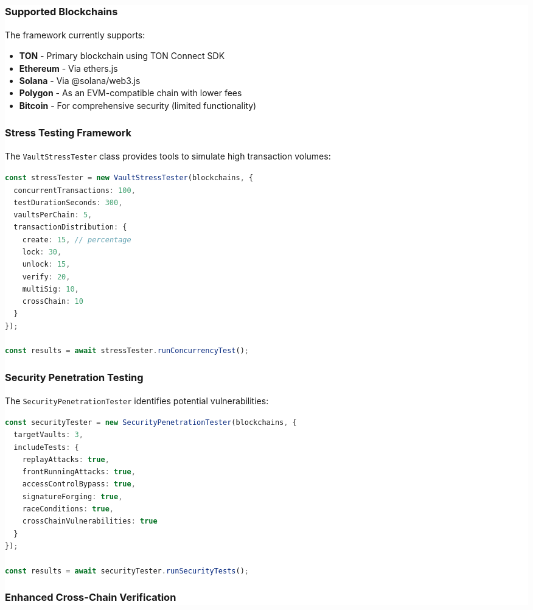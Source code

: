 ### Supported Blockchains

The framework currently supports:

- **TON** - Primary blockchain using TON Connect SDK
- **Ethereum** - Via ethers.js 
- **Solana** - Via @solana/web3.js
- **Polygon** - As an EVM-compatible chain with lower fees
- **Bitcoin** - For comprehensive security (limited functionality)

### Stress Testing Framework

The `VaultStressTester` class provides tools to simulate high transaction volumes:

```typescript
const stressTester = new VaultStressTester(blockchains, {
  concurrentTransactions: 100,
  testDurationSeconds: 300,
  vaultsPerChain: 5,
  transactionDistribution: {
    create: 15, // percentage
    lock: 30,
    unlock: 15,
    verify: 20,
    multiSig: 10,
    crossChain: 10
  }
});

const results = await stressTester.runConcurrencyTest();
```

### Security Penetration Testing

The `SecurityPenetrationTester` identifies potential vulnerabilities:

```typescript
const securityTester = new SecurityPenetrationTester(blockchains, {
  targetVaults: 3,
  includeTests: {
    replayAttacks: true,
    frontRunningAttacks: true,
    accessControlBypass: true,
    signatureForging: true,
    raceConditions: true,
    crossChainVulnerabilities: true
  }
});

const results = await securityTester.runSecurityTests();
```

### Enhanced Cross-Chain Verification
